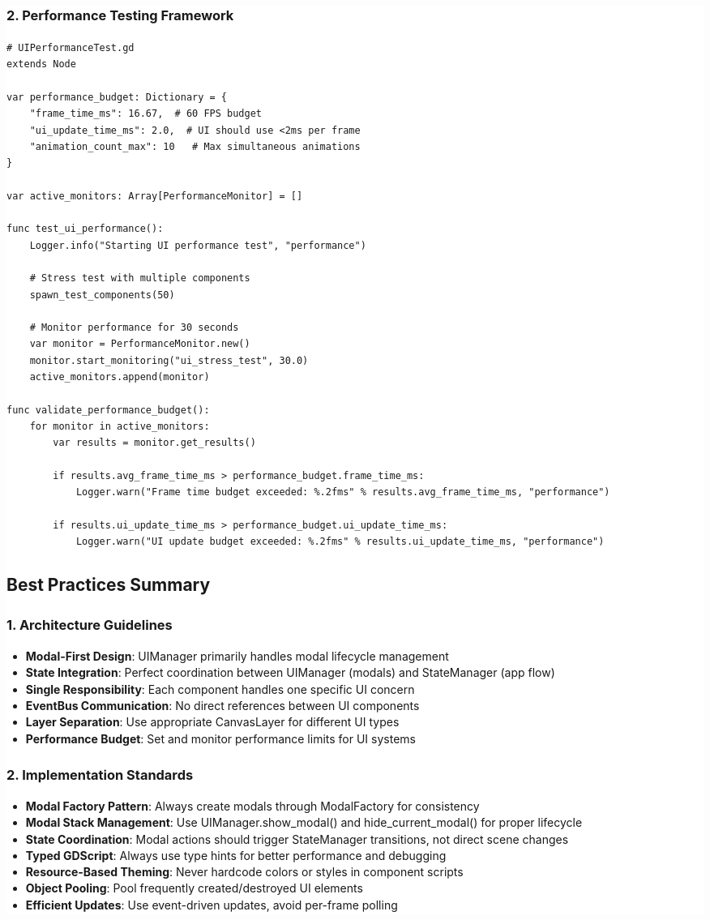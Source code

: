### 2. Performance Testing Framework

```gdscript
# UIPerformanceTest.gd
extends Node

var performance_budget: Dictionary = {
    "frame_time_ms": 16.67,  # 60 FPS budget
    "ui_update_time_ms": 2.0,  # UI should use <2ms per frame
    "animation_count_max": 10   # Max simultaneous animations
}

var active_monitors: Array[PerformanceMonitor] = []

func test_ui_performance():
    Logger.info("Starting UI performance test", "performance")
    
    # Stress test with multiple components
    spawn_test_components(50)
    
    # Monitor performance for 30 seconds
    var monitor = PerformanceMonitor.new()
    monitor.start_monitoring("ui_stress_test", 30.0)
    active_monitors.append(monitor)

func validate_performance_budget():
    for monitor in active_monitors:
        var results = monitor.get_results()
        
        if results.avg_frame_time_ms > performance_budget.frame_time_ms:
            Logger.warn("Frame time budget exceeded: %.2fms" % results.avg_frame_time_ms, "performance")
        
        if results.ui_update_time_ms > performance_budget.ui_update_time_ms:
            Logger.warn("UI update budget exceeded: %.2fms" % results.ui_update_time_ms, "performance")
```

## Best Practices Summary

### 1. Architecture Guidelines
- **Modal-First Design**: UIManager primarily handles modal lifecycle management
- **State Integration**: Perfect coordination between UIManager (modals) and StateManager (app flow)
- **Single Responsibility**: Each component handles one specific UI concern
- **EventBus Communication**: No direct references between UI components
- **Layer Separation**: Use appropriate CanvasLayer for different UI types
- **Performance Budget**: Set and monitor performance limits for UI systems

### 2. Implementation Standards
- **Modal Factory Pattern**: Always create modals through ModalFactory for consistency
- **Modal Stack Management**: Use UIManager.show_modal() and hide_current_modal() for proper lifecycle
- **State Coordination**: Modal actions should trigger StateManager transitions, not direct scene changes
- **Typed GDScript**: Always use type hints for better performance and debugging
- **Resource-Based Theming**: Never hardcode colors or styles in component scripts
- **Object Pooling**: Pool frequently created/destroyed UI elements
- **Efficient Updates**: Use event-driven updates, avoid per-frame polling

